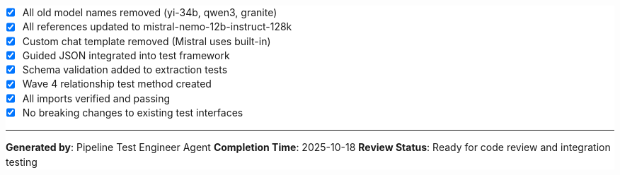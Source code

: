 - [x] All old model names removed (yi-34b, qwen3, granite)
- [x] All references updated to mistral-nemo-12b-instruct-128k
- [x] Custom chat template removed (Mistral uses built-in)
- [x] Guided JSON integrated into test framework
- [x] Schema validation added to extraction tests
- [x] Wave 4 relationship test method created
- [x] All imports verified and passing
- [x] No breaking changes to existing test interfaces

---

**Generated by**: Pipeline Test Engineer Agent
**Completion Time**: 2025-10-18
**Review Status**: Ready for code review and integration testing
